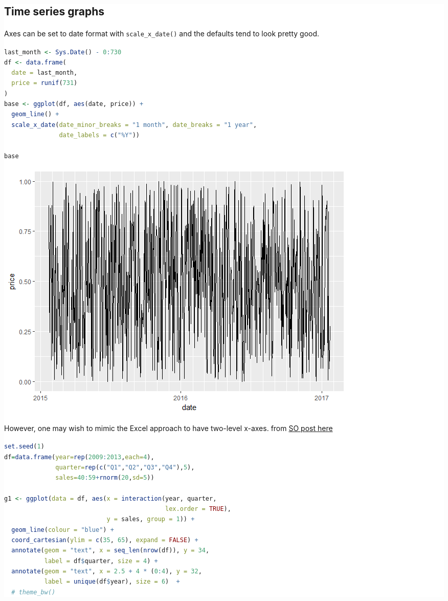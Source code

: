## Time series graphs

Axes can be set to date format  with `scale_x_date()` and the defaults tend to look pretty good. 


```r
last_month <- Sys.Date() - 0:730
df <- data.frame(
  date = last_month,
  price = runif(731)
)
base <- ggplot(df, aes(date, price)) +
  geom_line() + 
  scale_x_date(date_minor_breaks = "1 month", date_breaks = "1 year", 
               date_labels = c("%Y"))

base
```

![](ggplot2_files/figure-html/unnamed-chunk-24-1.png)

However, one may wish to mimic the Excel approach to have two-level x-axes. 
from [SO post here](http://stackoverflow.com/questions/20571306/multi-row-x-axis-labels-in-ggplot-line-chart)


```r
set.seed(1)
df=data.frame(year=rep(2009:2013,each=4),
              quarter=rep(c("Q1","Q2","Q3","Q4"),5),
              sales=40:59+rnorm(20,sd=5))

g1 <- ggplot(data = df, aes(x = interaction(year, quarter, 
                                            lex.order = TRUE), 
                            y = sales, group = 1)) +
  geom_line(colour = "blue") +
  coord_cartesian(ylim = c(35, 65), expand = FALSE) +
  annotate(geom = "text", x = seq_len(nrow(df)), y = 34, 
           label = df$quarter, size = 4) +
  annotate(geom = "text", x = 2.5 + 4 * (0:4), y = 32, 
           label = unique(df$year), size = 6)  +
  # theme_bw()
```